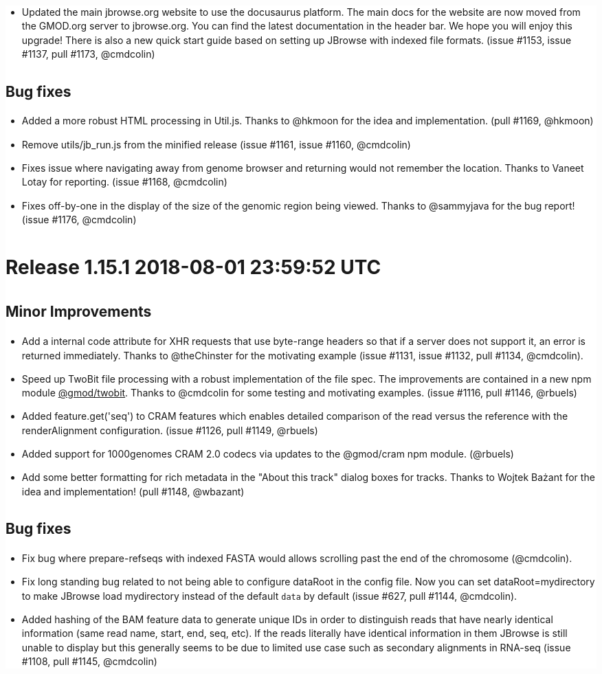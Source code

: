  * Updated the main jbrowse.org website to use the docusaurus platform. The main docs
   for the website are now moved from the GMOD.org server to jbrowse.org. You can find
   the latest documentation in the header bar. We hope you will enjoy this upgrade!
   There is also a new quick start guide based on setting up JBrowse with indexed file
   formats. (issue #1153, issue #1137, pull #1173, @cmdcolin)


## Bug fixes

 * Added a more robust HTML processing in Util.js. Thanks to @hkmoon for the idea and
   implementation. (pull #1169, @hkmoon)

 * Remove utils/jb_run.js from the minified release (issue #1161, issue #1160, @cmdcolin)

 * Fixes issue where navigating away from genome browser and returning would not remember
   the location. Thanks to Vaneet Lotay for reporting. (issue #1168, @cmdcolin)

 * Fixes off-by-one in the display of the size of the genomic region being viewed. Thanks
   to @sammyjava for the bug report! (issue #1176, @cmdcolin)

# Release 1.15.1     2018-08-01 23:59:52 UTC

## Minor Improvements

 * Add a internal code attribute for XHR requests that use byte-range headers so that if a
   server does not support it, an error is returned immediately. Thanks to @theChinster
   for the motivating example (issue #1131, issue #1132, pull #1134, @cmdcolin).

 * Speed up TwoBit file processing with a robust implementation of the file spec. The
   improvements are contained in a new npm module [@gmod/twobit](https://www.npmjs.com/package/@gmod/twobit).
   Thanks to @cmdcolin for some testing and motivating examples. (issue #1116, pull #1146,
   @rbuels)

 * Added feature.get('seq') to CRAM features which enables detailed comparison of the
   read versus the reference with the renderAlignment configuration. (issue #1126,
   pull #1149, @rbuels)

 * Added support for 1000genomes CRAM 2.0 codecs via updates to the @gmod/cram npm module.
   (@rbuels)

 * Add some better formatting for rich metadata in the "About this track" dialog boxes for
   tracks. Thanks to Wojtek Bażant for the idea and implementation! (pull #1148, @wbazant)

## Bug fixes

 * Fix bug where prepare-refseqs with indexed FASTA would allows scrolling past the end of
   the chromosome (@cmdcolin).

 * Fix long standing bug related to not being able to configure dataRoot in the config file.
   Now you can set dataRoot=mydirectory to make JBrowse load mydirectory instead of the
   default `data` by default (issue #627, pull #1144, @cmdcolin).

 * Added hashing of the BAM feature data to generate unique IDs in order to distinguish
   reads that have nearly identical information (same read name, start, end, seq, etc).
   If the reads literally have identical information in them JBrowse is still unable to
   display but this generally seems to be due to limited use case such as secondary
   alignments in RNA-seq (issue #1108, pull #1145, @cmdcolin)
